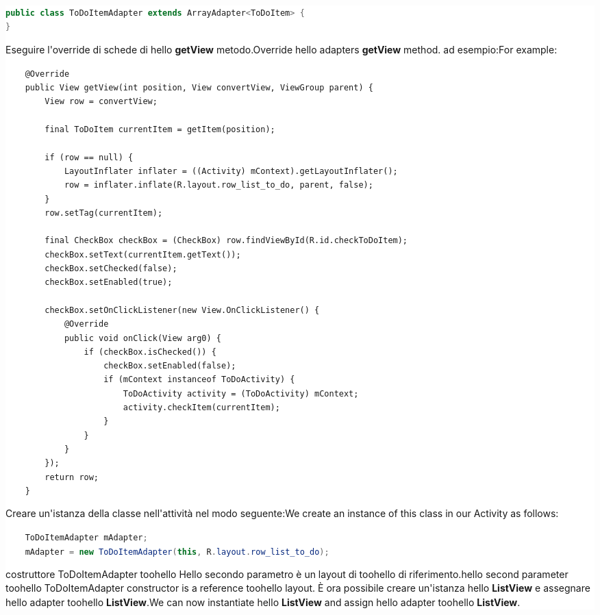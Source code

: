 ```java
public class ToDoItemAdapter extends ArrayAdapter<ToDoItem> {
}
```

<span data-ttu-id="4777e-284">Eseguire l'override di schede di hello **getView** metodo.</span><span class="sxs-lookup"><span data-stu-id="4777e-284">Override hello adapters **getView** method.</span></span> <span data-ttu-id="4777e-285">ad esempio:</span><span class="sxs-lookup"><span data-stu-id="4777e-285">For example:</span></span>

```
    @Override
    public View getView(int position, View convertView, ViewGroup parent) {
        View row = convertView;

        final ToDoItem currentItem = getItem(position);

        if (row == null) {
            LayoutInflater inflater = ((Activity) mContext).getLayoutInflater();
            row = inflater.inflate(R.layout.row_list_to_do, parent, false);
        }
        row.setTag(currentItem);

        final CheckBox checkBox = (CheckBox) row.findViewById(R.id.checkToDoItem);
        checkBox.setText(currentItem.getText());
        checkBox.setChecked(false);
        checkBox.setEnabled(true);

        checkBox.setOnClickListener(new View.OnClickListener() {
            @Override
            public void onClick(View arg0) {
                if (checkBox.isChecked()) {
                    checkBox.setEnabled(false);
                    if (mContext instanceof ToDoActivity) {
                        ToDoActivity activity = (ToDoActivity) mContext;
                        activity.checkItem(currentItem);
                    }
                }
            }
        });
        return row;
    }
```

<span data-ttu-id="4777e-286">Creare un'istanza della classe nell'attività nel modo seguente:</span><span class="sxs-lookup"><span data-stu-id="4777e-286">We create an instance of this class in our Activity as follows:</span></span>

```java
    ToDoItemAdapter mAdapter;
    mAdapter = new ToDoItemAdapter(this, R.layout.row_list_to_do);
```

<span data-ttu-id="4777e-287">costruttore ToDoItemAdapter toohello Hello secondo parametro è un layout di toohello di riferimento.</span><span class="sxs-lookup"><span data-stu-id="4777e-287">hello second parameter toohello ToDoItemAdapter constructor is a reference toohello layout.</span></span> <span data-ttu-id="4777e-288">È ora possibile creare un'istanza hello **ListView** e assegnare hello adapter toohello **ListView**.</span><span class="sxs-lookup"><span data-stu-id="4777e-288">We can now instantiate hello **ListView** and assign hello adapter toohello **ListView**.</span></span>
